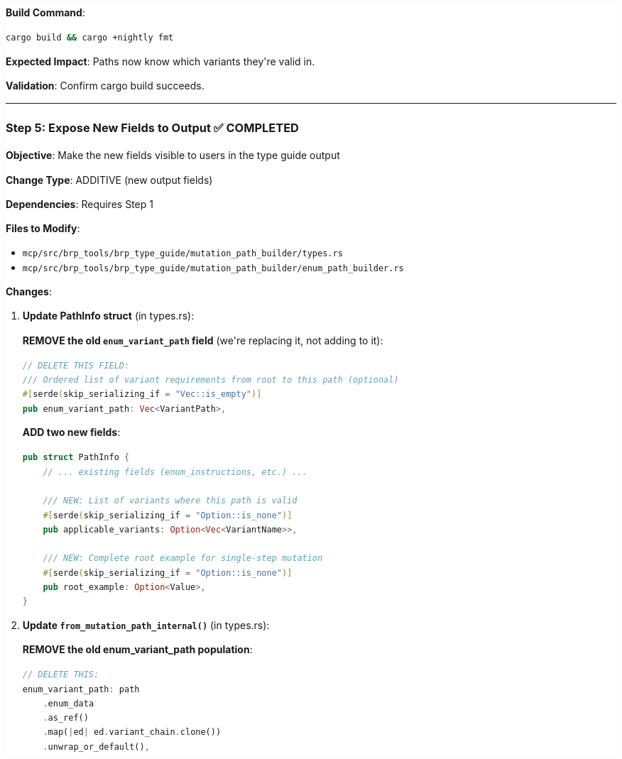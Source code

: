 **Build Command**:
```bash
cargo build && cargo +nightly fmt
```

**Expected Impact**: Paths now know which variants they're valid in.

**Validation**: Confirm cargo build succeeds.

---

### Step 5: Expose New Fields to Output ✅ COMPLETED

**Objective**: Make the new fields visible to users in the type guide output

**Change Type**: ADDITIVE (new output fields)

**Dependencies**: Requires Step 1

**Files to Modify**:
- `mcp/src/brp_tools/brp_type_guide/mutation_path_builder/types.rs`
- `mcp/src/brp_tools/brp_type_guide/mutation_path_builder/enum_path_builder.rs`

**Changes**:

1. **Update PathInfo struct** (in types.rs):

   **REMOVE the old `enum_variant_path` field** (we're replacing it, not adding to it):
   ```rust
   // DELETE THIS FIELD:
   /// Ordered list of variant requirements from root to this path (optional)
   #[serde(skip_serializing_if = "Vec::is_empty")]
   pub enum_variant_path: Vec<VariantPath>,
   ```

   **ADD two new fields**:
   ```rust
   pub struct PathInfo {
       // ... existing fields (enum_instructions, etc.) ...

       /// NEW: List of variants where this path is valid
       #[serde(skip_serializing_if = "Option::is_none")]
       pub applicable_variants: Option<Vec<VariantName>>,

       /// NEW: Complete root example for single-step mutation
       #[serde(skip_serializing_if = "Option::is_none")]
       pub root_example: Option<Value>,
   }
   ```

2. **Update `from_mutation_path_internal()`** (in types.rs):

   **REMOVE the old enum_variant_path population**:
   ```rust
   // DELETE THIS:
   enum_variant_path: path
       .enum_data
       .as_ref()
       .map(|ed| ed.variant_chain.clone())
       .unwrap_or_default(),
   ```
